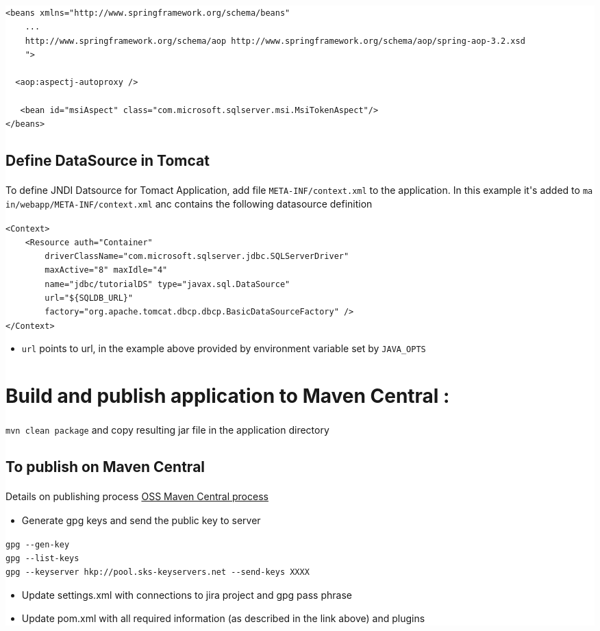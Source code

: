 ```
<beans xmlns="http://www.springframework.org/schema/beans"
    ...
    http://www.springframework.org/schema/aop http://www.springframework.org/schema/aop/spring-aop-3.2.xsd
    ">

  <aop:aspectj-autoproxy />

   <bean id="msiAspect" class="com.microsoft.sqlserver.msi.MsiTokenAspect"/>
</beans>
```    
    

## Define DataSource in Tomcat


To define JNDI Datsource for Tomact Application, add file `META-INF/context.xml` to the application.
In this example it's added to `main/webapp/META-INF/context.xml` anc contains the following datasource definition

```
<Context>
    <Resource auth="Container" 
        driverClassName="com.microsoft.sqlserver.jdbc.SQLServerDriver"
        maxActive="8" maxIdle="4" 
        name="jdbc/tutorialDS" type="javax.sql.DataSource"
        url="${SQLDB_URL}"
        factory="org.apache.tomcat.dbcp.dbcp.BasicDataSourceFactory" />
</Context>
```

- `url` points to url, in the example above provided by environment variable set by `JAVA_OPTS`



# Build and publish application to Maven Central :
`mvn clean package`
and copy resulting jar file in the application directory

## To publish on Maven Central
Details on publishing process [OSS Maven Central process](https://central.sonatype.org/pages/requirements.html)

- Generate gpg keys and send the public key to server
```
gpg --gen-key
gpg --list-keys
gpg --keyserver hkp://pool.sks-keyservers.net --send-keys XXXX
```
- Update settings.xml with connections to jira project and gpg pass phrase

- Update pom.xml with all required information (as described in the link above) and plugins
